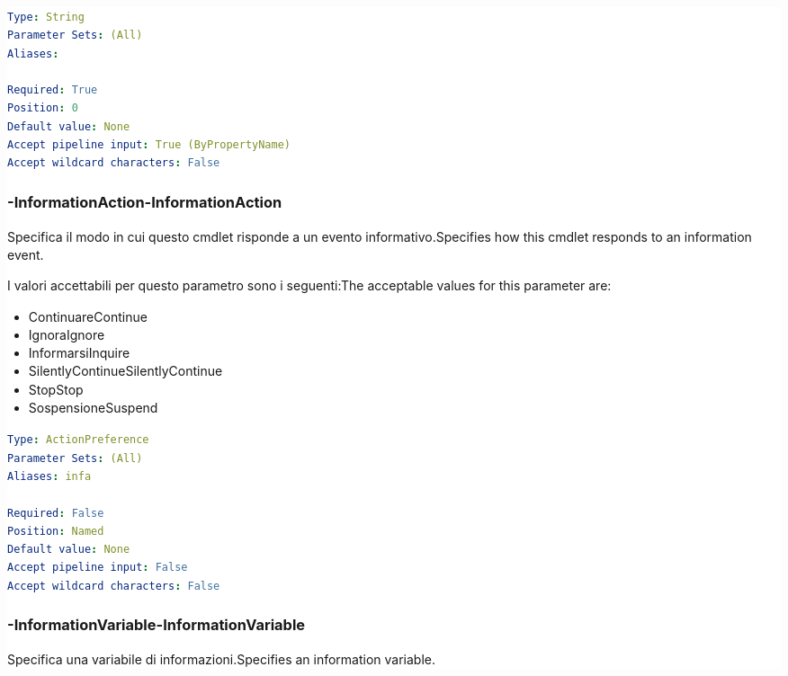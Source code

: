 ```yaml
Type: String
Parameter Sets: (All)
Aliases: 

Required: True
Position: 0
Default value: None
Accept pipeline input: True (ByPropertyName)
Accept wildcard characters: False
```

### <span data-ttu-id="05ab8-120">-InformationAction</span><span class="sxs-lookup"><span data-stu-id="05ab8-120">-InformationAction</span></span>
<span data-ttu-id="05ab8-121">Specifica il modo in cui questo cmdlet risponde a un evento informativo.</span><span class="sxs-lookup"><span data-stu-id="05ab8-121">Specifies how this cmdlet responds to an information event.</span></span>

<span data-ttu-id="05ab8-122">I valori accettabili per questo parametro sono i seguenti:</span><span class="sxs-lookup"><span data-stu-id="05ab8-122">The acceptable values for this parameter are:</span></span>

- <span data-ttu-id="05ab8-123">Continuare</span><span class="sxs-lookup"><span data-stu-id="05ab8-123">Continue</span></span>
- <span data-ttu-id="05ab8-124">Ignora</span><span class="sxs-lookup"><span data-stu-id="05ab8-124">Ignore</span></span>
- <span data-ttu-id="05ab8-125">Informarsi</span><span class="sxs-lookup"><span data-stu-id="05ab8-125">Inquire</span></span>
- <span data-ttu-id="05ab8-126">SilentlyContinue</span><span class="sxs-lookup"><span data-stu-id="05ab8-126">SilentlyContinue</span></span>
- <span data-ttu-id="05ab8-127">Stop</span><span class="sxs-lookup"><span data-stu-id="05ab8-127">Stop</span></span>
- <span data-ttu-id="05ab8-128">Sospensione</span><span class="sxs-lookup"><span data-stu-id="05ab8-128">Suspend</span></span>

```yaml
Type: ActionPreference
Parameter Sets: (All)
Aliases: infa

Required: False
Position: Named
Default value: None
Accept pipeline input: False
Accept wildcard characters: False
```

### <span data-ttu-id="05ab8-129">-InformationVariable</span><span class="sxs-lookup"><span data-stu-id="05ab8-129">-InformationVariable</span></span>
<span data-ttu-id="05ab8-130">Specifica una variabile di informazioni.</span><span class="sxs-lookup"><span data-stu-id="05ab8-130">Specifies an information variable.</span></span>
